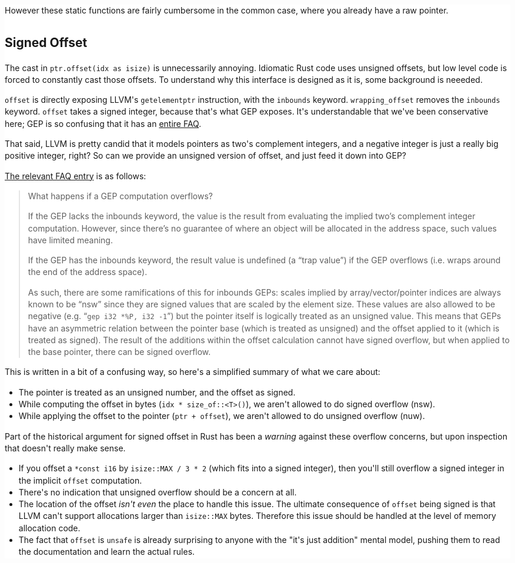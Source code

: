 However these static functions are fairly cumbersome in the common case, where you already have a raw pointer.




## Signed Offset

The cast in `ptr.offset(idx as isize)` is unnecessarily annoying. Idiomatic Rust code uses unsigned offsets, but low level code is forced to constantly cast those offsets. To understand why this interface is designed as it is, some background is neeeded.

`offset` is directly exposing LLVM's `getelementptr` instruction, with the `inbounds` keyword. `wrapping_offset` removes the `inbounds` keyword. `offset` takes a signed integer, because that's what GEP exposes. It's understandable that we've been conservative here; GEP is so confusing that it has an [entire FAQ](http://llvm.org/docs/GetElementPtr.html).

That said, LLVM is pretty candid that it models pointers as two's complement integers, and a negative integer is just a really big positive integer, right? So can we provide an unsigned version of offset, and just feed it down into GEP?

[The relevant FAQ entry](http://llvm.org/docs/GetElementPtr.html#what-happens-if-a-gep-computation-overflows) is as follows:

> What happens if a GEP computation overflows?
>
> If the GEP lacks the inbounds keyword, the value is the result from evaluating the implied two’s complement integer computation. However, since there’s no guarantee of where an object will be allocated in the address space, such values have limited meaning.
>
> If the GEP has the inbounds keyword, the result value is undefined (a “trap value”) if the GEP overflows (i.e. wraps around the end of the address space).
>
> As such, there are some ramifications of this for inbounds GEPs: scales implied by array/vector/pointer indices are always known to be “nsw” since they are signed values that are scaled by the element size. These values are also allowed to be negative (e.g. “`gep i32 *%P, i32 -1`”) but the pointer itself is logically treated as an unsigned value. This means that GEPs have an asymmetric relation between the pointer base (which is treated as unsigned) and the offset applied to it (which is treated as signed). The result of the additions within the offset calculation cannot have signed overflow, but when applied to the base pointer, there can be signed overflow.

This is written in a bit of a confusing way, so here's a simplified summary of what we care about:

* The pointer is treated as an unsigned number, and the offset as signed.
* While computing the offset in bytes (`idx * size_of::<T>()`), we aren't allowed to do signed overflow (nsw).
* While applying the offset to the pointer (`ptr + offset`), we aren't allowed to do unsigned overflow (nuw).

Part of the historical argument for signed offset in Rust has been a *warning* against these overflow concerns, but upon inspection that doesn't really make sense.

* If you offset a `*const i16` by `isize::MAX / 3 * 2` (which fits into a signed integer), then you'll still overflow a signed integer in the implicit `offset` computation.
* There's no indication that unsigned overflow should be a concern at all.
* The location of the offset *isn't even* the place to handle this issue. The ultimate consequence of `offset` being signed is that LLVM can't support allocations larger than `isize::MAX` bytes. Therefore this issue should be handled at the level of memory allocation code.
* The fact that `offset` is `unsafe` is already surprising to anyone with the "it's just addition" mental model, pushing them to read the documentation and learn the actual rules.
